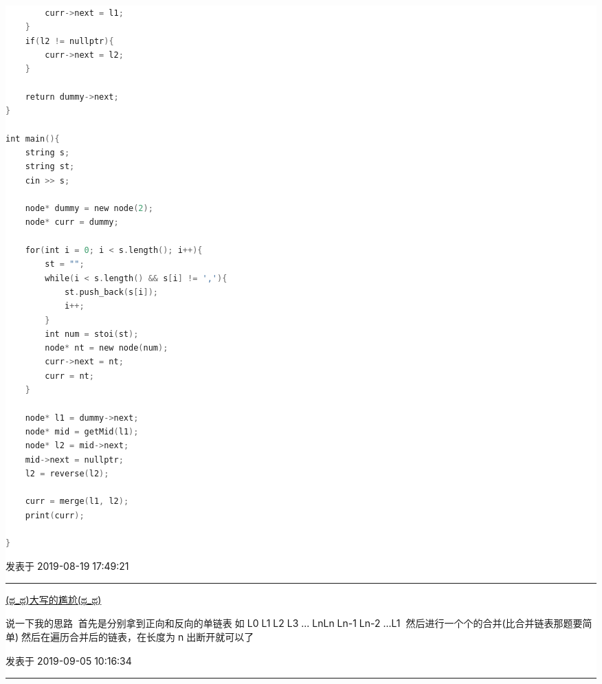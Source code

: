 ```cpp
        curr->next = l1;
    }
    if(l2 != nullptr){
        curr->next = l2;
    }

    return dummy->next;
}

int main(){
    string s;
    string st;
    cin >> s;

    node* dummy = new node(2);
    node* curr = dummy;

    for(int i = 0; i < s.length(); i++){
        st = "";
        while(i < s.length() && s[i] != ','){
            st.push_back(s[i]);
            i++;
        }
        int num = stoi(st);
        node* nt = new node(num);
        curr->next = nt;
        curr = nt;
    }

    node* l1 = dummy->next;
    node* mid = getMid(l1);
    node* l2 = mid->next;
    mid->next = nullptr;
    l2 = reverse(l2);

    curr = merge(l1, l2);
    print(curr);

}
```

发表于 2019-08-19 17:49:21

* * *

[(ಥ_ಥ)大写的尷尬(ಥ_ಥ)](https://www.nowcoder.com/profile/316443971)

说一下我的思路  首先是分别拿到正向和反向的单链表 如 L0 L1 L2 L3 ... LnLn Ln-1 Ln-2 ...L1  然后进行一个个的合并(比合并链表那题要简单) 然后在遍历合并后的链表，在长度为 n 出断开就可以了

发表于 2019-09-05 10:16:34

* * *
